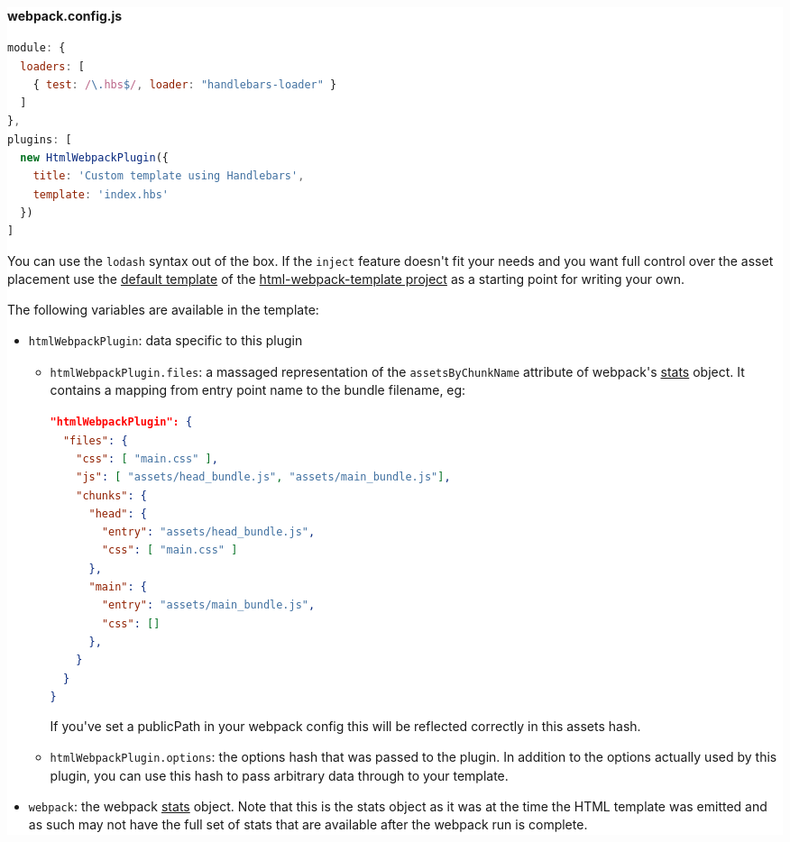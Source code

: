 **webpack.config.js**
```js
module: {
  loaders: [
    { test: /\.hbs$/, loader: "handlebars-loader" }
  ]
},
plugins: [
  new HtmlWebpackPlugin({
    title: 'Custom template using Handlebars',
    template: 'index.hbs'
  })
]
```

You can use the `lodash` syntax out of the box. If the `inject` feature doesn't fit your needs and you want full control over the asset placement use the [default template](https://github.com/jaketrent/html-webpack-template/blob/86f285d5c790a6c15263f5cc50fd666d51f974fd/index.html) of the [html-webpack-template project](https://github.com/jaketrent/html-webpack-template) as a starting point for writing your own.

The following variables are available in the template:
- `htmlWebpackPlugin`: data specific to this plugin
  - `htmlWebpackPlugin.files`: a massaged representation of the
    `assetsByChunkName` attribute of webpack's [stats](https://github.com/webpack/docs/wiki/node.js-api#stats)
    object. It contains a mapping from entry point name to the bundle filename, eg:
    ```json
    "htmlWebpackPlugin": {
      "files": {
        "css": [ "main.css" ],
        "js": [ "assets/head_bundle.js", "assets/main_bundle.js"],
        "chunks": {
          "head": {
            "entry": "assets/head_bundle.js",
            "css": [ "main.css" ]
          },
          "main": {
            "entry": "assets/main_bundle.js",
            "css": []
          },
        }
      }
    }
    ```
    If you've set a publicPath in your webpack config this will be reflected
    correctly in this assets hash.

  - `htmlWebpackPlugin.options`: the options hash that was passed to
     the plugin. In addition to the options actually used by this plugin,
     you can use this hash to pass arbitrary data through to your template.

- `webpack`: the webpack [stats](https://github.com/webpack/docs/wiki/node.js-api#stats)
  object. Note that this is the stats object as it was at the time the HTML template
  was emitted and as such may not have the full set of stats that are available
  after the webpack run is complete.


[npm]: https://img.shields.io/npm/v/html-webpack-plugin.svg
[npm-url]: https://npmjs.com/package/html-webpack-plugin
[node]: https://img.shields.io/node/v/html-webpack-plugin.svg
[node-url]: https://nodejs.org
[deps]: https://david-dm.org/jantimon/html-webpack-plugin.svg
[deps-url]: https://david-dm.org/jantimon/html-webpack-plugin
[tests]: http://img.shields.io/travis/jantimon/html-webpack-plugin.svg
[tests-url]: https://travis-ci.org/jantimon/html-webpack-plugin